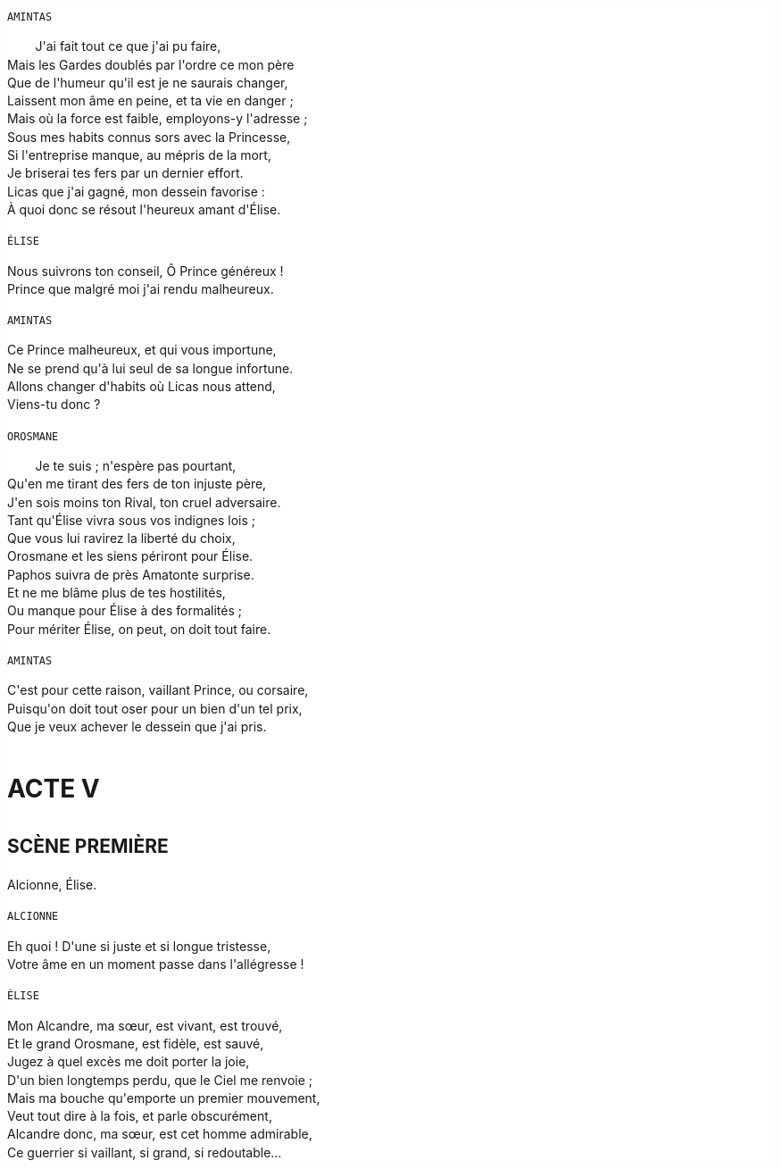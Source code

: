 
    AMINTAS
        J'ai fait tout ce que j'ai pu faire,  
Mais les Gardes doublés par l'ordre ce mon père  
Que de l'humeur qu'il est je ne saurais changer,  
Laissent mon âme en peine, et ta vie en danger ;  
Mais où la force est faible, employons-y l'adresse ;  
Sous mes habits connus sors avec la Princesse,  
Si l'entreprise manque, au mépris de la mort,  
Je briserai tes fers par un dernier effort.  
Licas que j'ai gagné, mon dessein favorise :  
À quoi donc se résout l'heureux amant d'Élise.  

    ÉLISE
Nous suivrons ton conseil, Ô Prince généreux !  
Prince que malgré moi j'ai rendu malheureux.  

    AMINTAS
Ce Prince malheureux, et qui vous importune,  
Ne se prend qu'à lui seul de sa longue infortune.  
Allons changer d'habits où Licas nous attend,  
Viens-tu donc ?  

    OROSMANE
        Je te suis ; n'espère pas pourtant,  
Qu'en me tirant des fers de ton injuste père,  
J'en sois moins ton Rival, ton cruel adversaire.  
Tant qu'Élise vivra sous vos indignes lois ;  
Que vous lui ravirez la liberté du choix,  
Orosmane et les siens périront pour Élise.  
Paphos suivra de près Amatonte surprise.  
Et ne me blâme plus de tes hostilités,  
Ou manque pour Élise à des formalités ;  
Pour mériter Élise, on peut, on doit tout faire.  

    AMINTAS
C'est pour cette raison, vaillant Prince, ou corsaire,  
Puisqu'on doit tout oser pour un bien d'un tel prix,  
Que je veux achever le dessein que j'ai pris.  


# ACTE V


## SCÈNE PREMIÈRE
Alcionne, Élise.


    ALCIONNE
Eh quoi ! D'une si juste et si longue tristesse,  
Votre âme en un moment passe dans l'allégresse !  

    ÉLISE
Mon Alcandre, ma sœur, est vivant, est trouvé,  
Et le grand Orosmane, est fidèle, est sauvé,  
Jugez à quel excès me doit porter la joie,  
D'un bien longtemps perdu, que le Ciel me renvoie ;  
Mais ma bouche qu'emporte un premier mouvement,  
Veut tout dire à la fois, et parle obscurément,  
Alcandre donc, ma sœur, est cet homme admirable,  
Ce guerrier si vaillant, si grand, si redoutable...  
